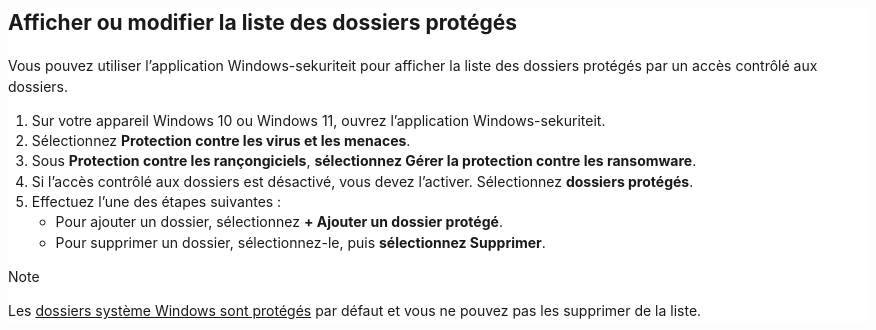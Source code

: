 ## <a name="view-or-change-the-list-of-protected-folders"></a>Afficher ou modifier la liste des dossiers protégés

Vous pouvez utiliser l’application Windows-sekuriteit pour afficher la liste des dossiers protégés par un accès contrôlé aux dossiers.

1. Sur votre appareil Windows 10 ou Windows 11, ouvrez l’application Windows-sekuriteit.
2. Sélectionnez **Protection contre les virus et les menaces**.
3. Sous **Protection contre les rançongiciels**, **sélectionnez Gérer la protection contre les ransomware**.
4. Si l’accès contrôlé aux dossiers est désactivé, vous devez l’activer. Sélectionnez **dossiers protégés**.
5. Effectuez l’une des étapes suivantes :
   - Pour ajouter un dossier, sélectionnez **+ Ajouter un dossier protégé**.
   - Pour supprimer un dossier, sélectionnez-le, puis **sélectionnez Supprimer**.

> [!NOTE]
> Les [dossiers système Windows sont protégés](#windows-system-folders-are-protected-by-default) par défaut et vous ne pouvez pas les supprimer de la liste.
